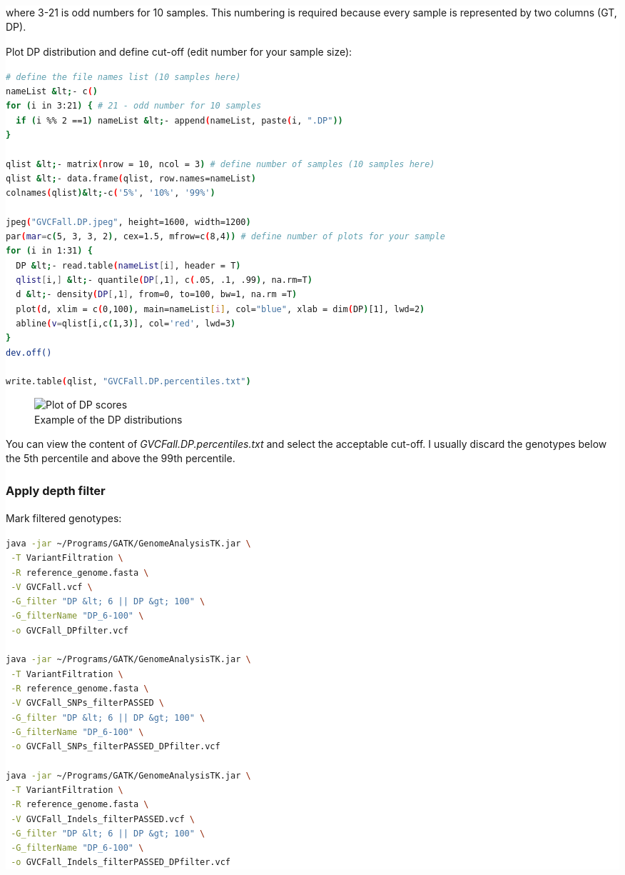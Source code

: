 <p>where 3-21 is odd numbers for 10 samples. This numbering is required because every sample is represented by two columns (GT, DP).</p>

<p>Plot DP distribution and define cut-off (edit number for your sample size):</p>

```bash
# define the file names list (10 samples here) 
nameList &lt;- c()
for (i in 3:21) { # 21 - odd number for 10 samples 
  if (i %% 2 ==1) nameList &lt;- append(nameList, paste(i, ".DP"))
}

qlist &lt;- matrix(nrow = 10, ncol = 3) # define number of samples (10 samples here)
qlist &lt;- data.frame(qlist, row.names=nameList)
colnames(qlist)&lt;-c('5%', '10%', '99%')

jpeg("GVCFall.DP.jpeg", height=1600, width=1200)
par(mar=c(5, 3, 3, 2), cex=1.5, mfrow=c(8,4)) # define number of plots for your sample
for (i in 1:31) {
  DP &lt;- read.table(nameList[i], header = T)
  qlist[i,] &lt;- quantile(DP[,1], c(.05, .1, .99), na.rm=T)
  d &lt;- density(DP[,1], from=0, to=100, bw=1, na.rm =T)
  plot(d, xlim = c(0,100), main=nameList[i], col="blue", xlab = dim(DP)[1], lwd=2)
  abline(v=qlist[i,c(1,3)], col='red', lwd=3)
}
dev.off()

write.table(qlist, "GVCFall.DP.percentiles.txt")
```
<div class="image">
<figure class="caption"><img src="{{ site.baseurl }}/assets/posts/2016-09-22-gatk-in-non-model-organism/dp.jpeg" alt="Plot of DP  scores" /><figcaption class="aligncenter"> Example of the DP distributions</figcaption>
</figure></div>
<p>You can view the content of <em>GVCFall.DP.percentiles.txt</em> and select the acceptable cut-off. I usually discard the genotypes below the 5th percentile and above the 99th percentile.</p>

<h3>Apply depth filter</h3>

<p>Mark filtered genotypes:</p>

```bash
java -jar ~/Programs/GATK/GenomeAnalysisTK.jar \
 -T VariantFiltration \
 -R reference_genome.fasta \
 -V GVCFall.vcf \
 -G_filter "DP &lt; 6 || DP &gt; 100" \
 -G_filterName "DP_6-100" \
 -o GVCFall_DPfilter.vcf

java -jar ~/Programs/GATK/GenomeAnalysisTK.jar \
 -T VariantFiltration \
 -R reference_genome.fasta \
 -V GVCFall_SNPs_filterPASSED \
 -G_filter "DP &lt; 6 || DP &gt; 100" \
 -G_filterName "DP_6-100" \
 -o GVCFall_SNPs_filterPASSED_DPfilter.vcf

java -jar ~/Programs/GATK/GenomeAnalysisTK.jar \
 -T VariantFiltration \
 -R reference_genome.fasta \
 -V GVCFall_Indels_filterPASSED.vcf \
 -G_filter "DP &lt; 6 || DP &gt; 100" \
 -G_filterName "DP_6-100" \
 -o GVCFall_Indels_filterPASSED_DPfilter.vcf
```
